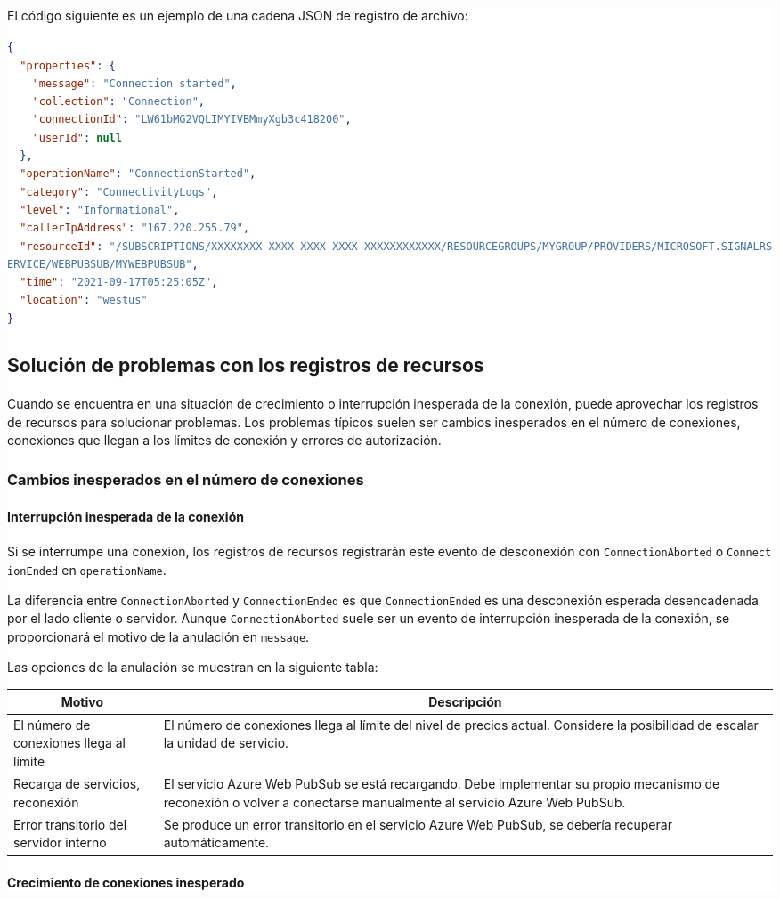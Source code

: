 El código siguiente es un ejemplo de una cadena JSON de registro de archivo:

```json
{
  "properties": {
    "message": "Connection started",
    "collection": "Connection",
    "connectionId": "LW61bMG2VQLIMYIVBMmyXgb3c418200",
    "userId": null
  },
  "operationName": "ConnectionStarted",
  "category": "ConnectivityLogs",
  "level": "Informational",
  "callerIpAddress": "167.220.255.79",
  "resourceId": "/SUBSCRIPTIONS/XXXXXXXX-XXXX-XXXX-XXXX-XXXXXXXXXXXX/RESOURCEGROUPS/MYGROUP/PROVIDERS/MICROSOFT.SIGNALRSERVICE/WEBPUBSUB/MYWEBPUBSUB",
  "time": "2021-09-17T05:25:05Z",
  "location": "westus"
}
```

## <a name="troubleshoot-with-the-resource-logs"></a>Solución de problemas con los registros de recursos

Cuando se encuentra en una situación de crecimiento o interrupción inesperada de la conexión, puede aprovechar los registros de recursos para solucionar problemas. Los problemas típicos suelen ser cambios inesperados en el número de conexiones, conexiones que llegan a los límites de conexión y errores de autorización.

### <a name="unexpected-connection-number-changes"></a>Cambios inesperados en el número de conexiones

#### <a name="unexpected-connection-dropping"></a>Interrupción inesperada de la conexión

Si se interrumpe una conexión, los registros de recursos registrarán este evento de desconexión con `ConnectionAborted` o `ConnectionEnded` en `operationName`.

La diferencia entre `ConnectionAborted` y `ConnectionEnded` es que `ConnectionEnded` es una desconexión esperada desencadenada por el lado cliente o servidor. Aunque `ConnectionAborted` suele ser un evento de interrupción inesperada de la conexión, se proporcionará el motivo de la anulación en `message`.

Las opciones de la anulación se muestran en la siguiente tabla:

| Motivo | Descripción |
| ------- | ------- |
| El número de conexiones llega al límite | El número de conexiones llega al límite del nivel de precios actual. Considere la posibilidad de escalar la unidad de servicio.
| Recarga de servicios, reconexión | El servicio Azure Web PubSub se está recargando. Debe implementar su propio mecanismo de reconexión o volver a conectarse manualmente al servicio Azure Web PubSub. |
| Error transitorio del servidor interno | Se produce un error transitorio en el servicio Azure Web PubSub, se debería recuperar automáticamente.

#### <a name="unexpected-connection-growing"></a>Crecimiento de conexiones inesperado
